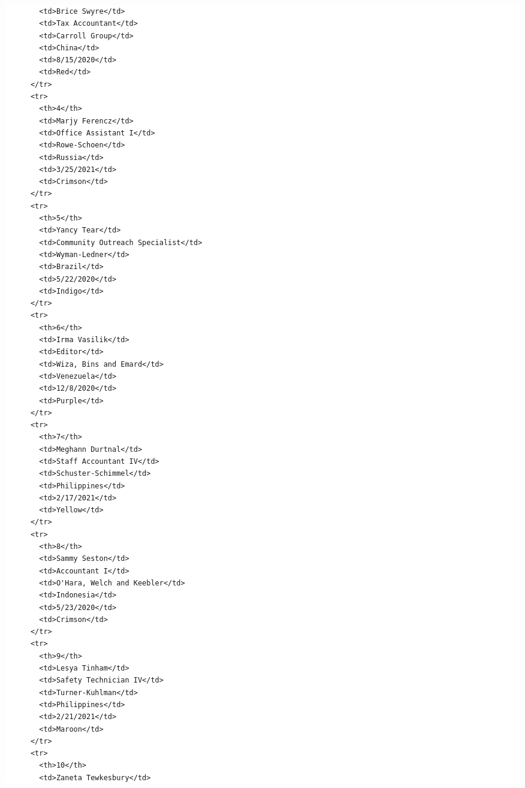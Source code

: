             <td>Brice Swyre</td>
            <td>Tax Accountant</td>
            <td>Carroll Group</td>
            <td>China</td>
            <td>8/15/2020</td>
            <td>Red</td>
          </tr>
          <tr>
            <th>4</th>
            <td>Marjy Ferencz</td>
            <td>Office Assistant I</td>
            <td>Rowe-Schoen</td>
            <td>Russia</td>
            <td>3/25/2021</td>
            <td>Crimson</td>
          </tr>
          <tr>
            <th>5</th>
            <td>Yancy Tear</td>
            <td>Community Outreach Specialist</td>
            <td>Wyman-Ledner</td>
            <td>Brazil</td>
            <td>5/22/2020</td>
            <td>Indigo</td>
          </tr>
          <tr>
            <th>6</th>
            <td>Irma Vasilik</td>
            <td>Editor</td>
            <td>Wiza, Bins and Emard</td>
            <td>Venezuela</td>
            <td>12/8/2020</td>
            <td>Purple</td>
          </tr>
          <tr>
            <th>7</th>
            <td>Meghann Durtnal</td>
            <td>Staff Accountant IV</td>
            <td>Schuster-Schimmel</td>
            <td>Philippines</td>
            <td>2/17/2021</td>
            <td>Yellow</td>
          </tr>
          <tr>
            <th>8</th>
            <td>Sammy Seston</td>
            <td>Accountant I</td>
            <td>O'Hara, Welch and Keebler</td>
            <td>Indonesia</td>
            <td>5/23/2020</td>
            <td>Crimson</td>
          </tr>
          <tr>
            <th>9</th>
            <td>Lesya Tinham</td>
            <td>Safety Technician IV</td>
            <td>Turner-Kuhlman</td>
            <td>Philippines</td>
            <td>2/21/2021</td>
            <td>Maroon</td>
          </tr>
          <tr>
            <th>10</th>
            <td>Zaneta Tewkesbury</td>